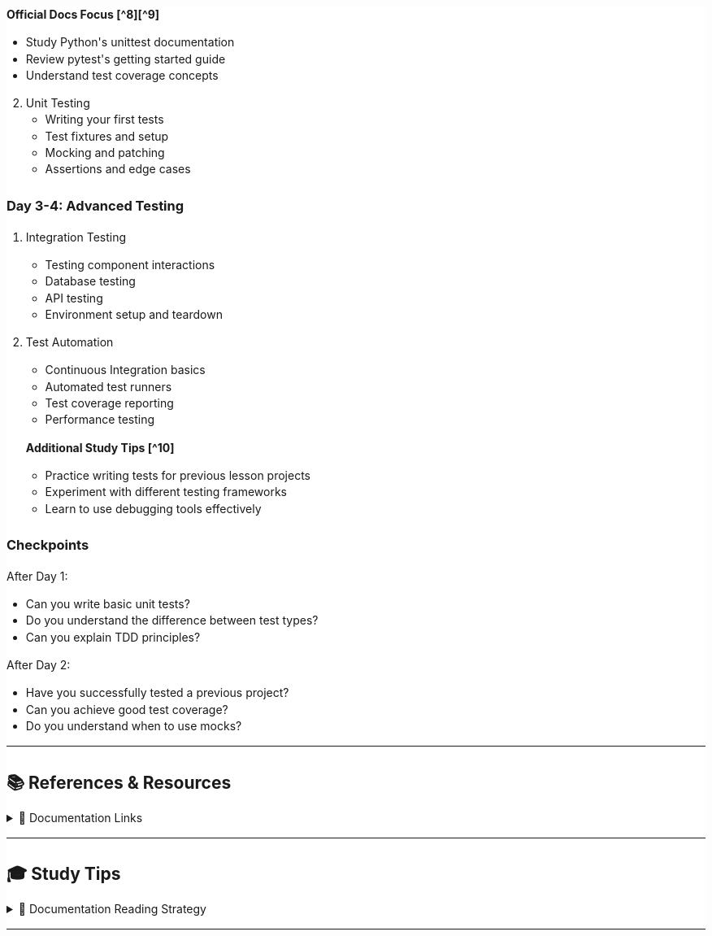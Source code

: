    **Official Docs Focus [^8][^9]**
   - Study Python's unittest documentation
   - Review pytest's getting started guide
   - Understand test coverage concepts

2. Unit Testing
   - Writing your first tests
   - Test fixtures and setup
   - Mocking and patching
   - Assertions and edge cases

### Day 3-4: Advanced Testing
1. Integration Testing
   - Testing component interactions
   - Database testing
   - API testing
   - Environment setup and teardown

2. Test Automation
   - Continuous Integration basics
   - Automated test runners
   - Test coverage reporting
   - Performance testing

   **Additional Study Tips [^10]**
   - Practice writing tests for previous lesson projects
   - Experiment with different testing frameworks
   - Learn to use debugging tools effectively

### Checkpoints
After Day 1:
- Can you write basic unit tests?
- Do you understand the difference between test types?
- Can you explain TDD principles?

After Day 2:
- Have you successfully tested a previous project?
- Can you achieve good test coverage?
- Do you understand when to use mocks?

---

## 📚 References & Resources

<details><summary>📖 Documentation Links</summary></details>

---

## 🎓 Study Tips

<details><summary>📝 Documentation Reading Strategy</summary></details>

---
